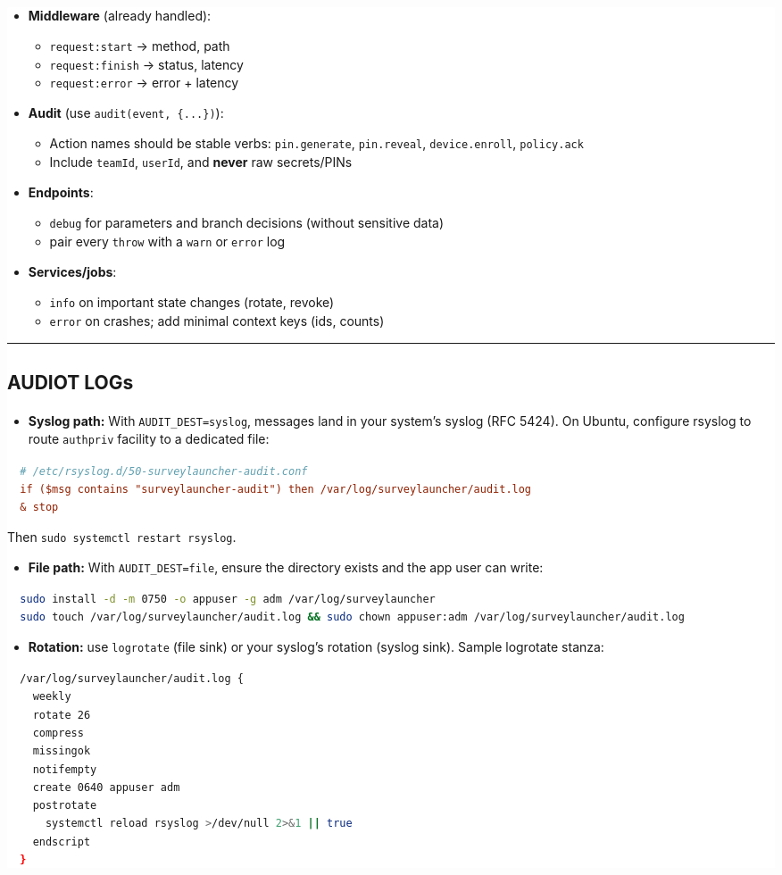 * **Middleware** (already handled):

  * `request:start` → method, path
  * `request:finish` → status, latency
  * `request:error` → error + latency
* **Audit** (use `audit(event, {...})`):

  * Action names should be stable verbs: `pin.generate`, `pin.reveal`, `device.enroll`, `policy.ack`
  * Include `teamId`, `userId`, and **never** raw secrets/PINs
* **Endpoints**:

  * `debug` for parameters and branch decisions (without sensitive data)
  * pair every `throw` with a `warn` or `error` log
* **Services/jobs**:

  * `info` on important state changes (rotate, revoke)
  * `error` on crashes; add minimal context keys (ids, counts)

---


## AUDIOT LOGs


* **Syslog path:** With `AUDIT_DEST=syslog`, messages land in your system’s syslog (RFC 5424). On Ubuntu, configure rsyslog to route `authpriv` facility to a dedicated file:

```ini
  # /etc/rsyslog.d/50-surveylauncher-audit.conf
  if ($msg contains "surveylauncher-audit") then /var/log/surveylauncher/audit.log
  & stop
```

Then `sudo systemctl restart rsyslog`.

* **File path:** With `AUDIT_DEST=file`, ensure the directory exists and the app user can write:

```bash
  sudo install -d -m 0750 -o appuser -g adm /var/log/surveylauncher
  sudo touch /var/log/surveylauncher/audit.log && sudo chown appuser:adm /var/log/surveylauncher/audit.log
```

* **Rotation:** use `logrotate` (file sink) or your syslog’s rotation (syslog sink). Sample logrotate stanza:

```bash
  /var/log/surveylauncher/audit.log {
    weekly
    rotate 26
    compress
    missingok
    notifempty
    create 0640 appuser adm
    postrotate
      systemctl reload rsyslog >/dev/null 2>&1 || true
    endscript
  }
```
